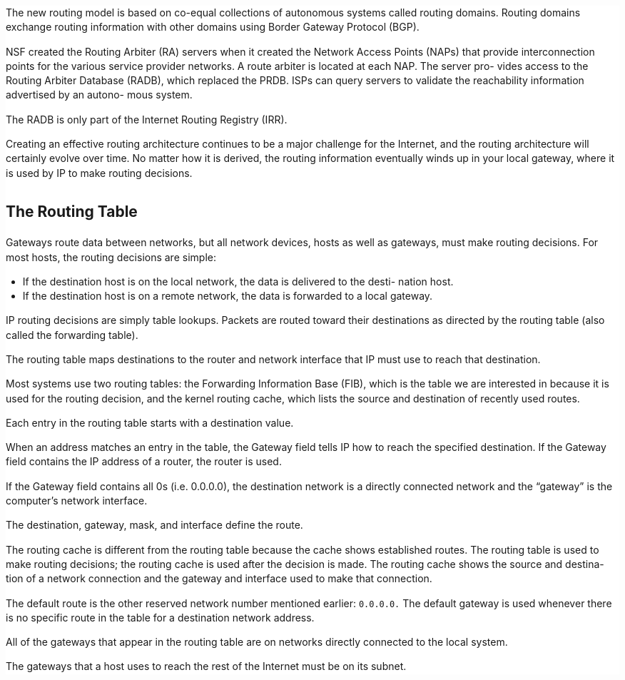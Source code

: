 The new routing model is based on co-equal collections of autonomous systems called routing domains. Routing domains exchange routing information with other domains using Border Gateway Protocol (BGP).

NSF created the Routing Arbiter (RA) servers when it created the Network Access Points (NAPs) that provide interconnection points for the various service provider networks. A route arbiter is located at each NAP. The server pro- vides access to the Routing Arbiter Database (RADB), which replaced the PRDB. ISPs can query servers to validate the reachability information advertised by an autono- mous system.

The RADB is only part of the Internet Routing Registry (IRR).

Creating an effective routing architecture continues to be a major challenge for the Internet, and the routing architecture will certainly evolve over time. No matter how it is derived, the routing information eventually winds up in your local gateway, where it is used by IP to make routing decisions.

## The Routing Table

Gateways route data between networks, but all network devices, hosts as well as gateways, must make routing decisions. For most hosts, the routing decisions are simple:

* If the destination host is on the local network, the data is delivered to the desti- nation host.
* If the destination host is on a remote network, the data is forwarded to a local gateway.

IP routing decisions are simply table lookups. Packets are routed toward their destinations as directed by the routing table (also called the forwarding table).

The routing table maps destinations to the router and network interface that IP must use to reach that destination.

Most systems use two routing tables: the Forwarding Information Base (FIB), which is the table we are interested in because it is used for the routing decision, and the kernel routing cache, which lists the source and destination of recently used routes.

Each entry in the routing table starts with a destination value.

When an address matches an entry in the table, the Gateway field tells IP how to reach the specified destination. If the Gateway field contains the IP address of a router, the router is used.

If the Gateway field contains all 0s (i.e. 0.0.0.0), the destination network is a directly connected network and the “gateway” is the computer’s network interface.

The destination, gateway, mask, and interface define the route.

The routing cache is different from the routing table because the cache shows established routes. The routing table is used to make routing decisions; the routing cache is used after the decision is made. The routing cache shows the source and destina- tion of a network connection and the gateway and interface used to make that connection.

The default route is the other reserved network number mentioned earlier: `0.0.0.0.` The default gateway is used whenever there is no specific route in the table for a destination network address.

All of the gateways that appear in the routing table are on networks directly connected to the local system.

The gateways that a host uses to reach the rest of the Internet must be on its subnet.
